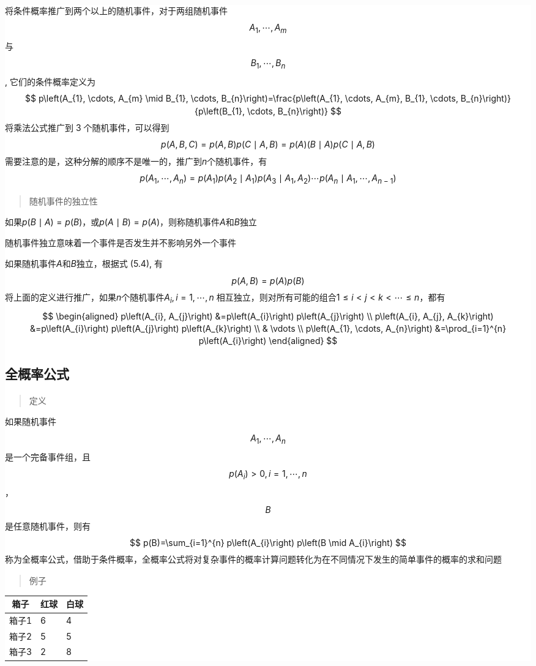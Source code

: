 将条件概率推广到两个以上的随机事件，对于两组随机事件$$A_{1}, \cdots, A_{m}$$与$$B_{1}, \cdots, B_{n}$$, 它们的条件概率定义为
$$
p\left(A_{1}, \cdots, A_{m} \mid B_{1}, \cdots, B_{n}\right)=\frac{p\left(A_{1}, \cdots, A_{m}, B_{1}, \cdots, B_{n}\right)}{p\left(B_{1}, \cdots, B_{n}\right)}
$$
将乘法公式推广到 3 个随机事件，可以得到
$$
p(A, B, C)=p(A, B) p(C \mid A, B)=p(A)(B \mid A) p(C \mid A, B)
$$
需要注意的是，这种分解的顺序不是唯一的，推广到$n$个随机事件，有
$$
p\left(A_{1}, \cdots, A_{n}\right)=p\left(A_{1}\right) p\left(A_{2} \mid A_{1}\right) p\left(A_{3} \mid A_{1}, A_{2}\right) \cdots p\left(A_{n} \mid A_{1}, \cdots, A_{n-1}\right)
$$

> 随机事件的独立性

如果$p(B \mid A)=p(B)$，或$p(A \mid B)=p(A)$，则称随机事件$A$和$B$独立

随机事件独立意味着一个事件是否发生并不影响另外一个事件

如果随机事件$A$和$B$独立，根据式 (5.4), 有
$$
p(A,B) = p(A) p(B)
$$
将上面的定义进行推广，如果$n$个随机事件$A_{i}, i=1, \cdots, n$ 相互独立，则对所有可能的组合$1 \leqslant i<j<k<\cdots \leqslant n$，都有
$$
\begin{aligned}
p\left(A_{i}, A_{j}\right) &=p\left(A_{i}\right) p\left(A_{j}\right) \\
p\left(A_{i}, A_{j}, A_{k}\right) &=p\left(A_{i}\right) p\left(A_{j}\right) p\left(A_{k}\right) \\
& \vdots \\
p\left(A_{1}, \cdots, A_{n}\right) &=\prod_{i=1}^{n} p\left(A_{i}\right)
\end{aligned}
$$

## 全概率公式

> 定义

如果随机事件$$A_{1}, \cdots, A_{n}$$是一个完备事件组，且$$p\left(A_{i}\right)>0, i=1, \cdots, n$$，$$B$$是任意随机事件，则有
$$
p(B)=\sum_{i=1}^{n} p\left(A_{i}\right) p\left(B \mid A_{i}\right)
$$
称为全概率公式，借助于条件概率，全概率公式将对复杂事件的概率计算问题转化为在不同情况下发生的简单事件的概率的求和问题

> 例子

| 箱子  | 红球 | 白球 |
| ----- | ---- | ---- |
| 箱子1 | 6    | 4    |
| 箱子2 | 5    | 5    |
| 箱子3 | 2    | 8    |
